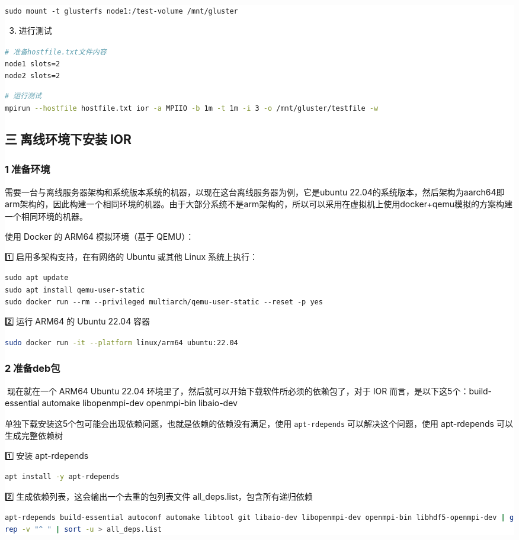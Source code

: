 ```
sudo mount -t glusterfs node1:/test-volume /mnt/gluster
```

3. 进行测试

```bash
# 准备hostfile.txt文件内容
node1 slots=2
node2 slots=2
```

```bash
# 运行测试
mpirun --hostfile hostfile.txt ior -a MPIIO -b 1m -t 1m -i 3 -o /mnt/gluster/testfile -w
```



## 三  离线环境下安装 IOR

### 1 准备环境

​	需要一台与离线服务器架构和系统版本系统的机器，以现在这台离线服务器为例，它是ubuntu 22.04的系统版本，然后架构为aarch64即arm架构的，因此构建一个相同环境的机器。由于大部分系统不是arm架构的，所以可以采用在虚拟机上使用docker+qemu模拟的方案构建一个相同环境的机器。

使用 Docker 的 ARM64 模拟环境（基于 QEMU）：

1️⃣ 启用多架构支持，在有网络的 Ubuntu 或其他 Linux 系统上执行：

```
sudo apt update
sudo apt install qemu-user-static
sudo docker run --rm --privileged multiarch/qemu-user-static --reset -p yes
```

2️⃣ 运行 ARM64 的 Ubuntu 22.04 容器

```bash
sudo docker run -it --platform linux/arm64 ubuntu:22.04
```

### 2 准备deb包

​	现在就在一个 ARM64 Ubuntu 22.04 环境里了，然后就可以开始下载软件所必须的依赖包了，对于 IOR 而言，是以下这5个：build-essential automake libopenmpi-dev openmpi-bin libaio-dev

​	单独下载安装这5个包可能会出现依赖问题，也就是依赖的依赖没有满足，使用 `apt-rdepends` 可以解决这个问题，使用 apt-rdepends 可以生成完整依赖树

1️⃣ 安装 apt-rdepends

```bash
apt install -y apt-rdepends
```

2️⃣ 生成依赖列表，这会输出一个去重的包列表文件 all_deps.list，包含所有递归依赖

```bash
apt-rdepends build-essential autoconf automake libtool git libaio-dev libopenmpi-dev openmpi-bin libhdf5-openmpi-dev | grep -v "^ " | sort -u > all_deps.list
```
